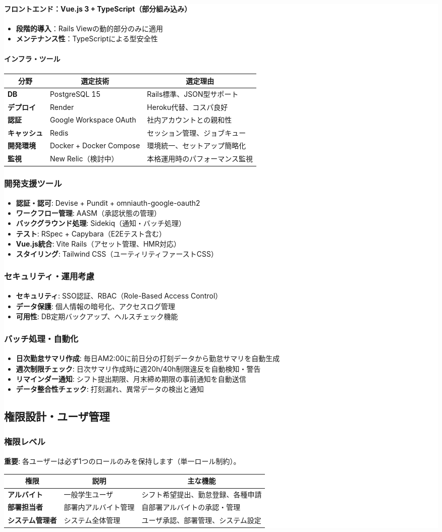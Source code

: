 #### フロントエンド：Vue.js 3 + TypeScript（部分組み込み）
- **段階的導入**：Rails Viewの動的部分のみに適用
- **メンテナンス性**：TypeScriptによる型安全性

#### インフラ・ツール
| 分野 | 選定技術 | 選定理由 |
|------|----------|----------|
| **DB** | PostgreSQL 15 | Rails標準、JSON型サポート |
| **デプロイ** | Render | Heroku代替、コスパ良好 |
| **認証** | Google Workspace OAuth | 社内アカウントとの親和性 |
| **キャッシュ** | Redis | セッション管理、ジョブキュー |
| **開発環境** | Docker + Docker Compose | 環境統一、セットアップ簡略化 |
| **監視** | New Relic（検討中） | 本格運用時のパフォーマンス監視 |

### 開発支援ツール
- **認証・認可**: Devise + Pundit + omniauth-google-oauth2
- **ワークフロー管理**: AASM（承認状態の管理）
- **バックグラウンド処理**: Sidekiq（通知・バッチ処理）
- **テスト**: RSpec + Capybara（E2Eテスト含む）
- **Vue.js統合**: Vite Rails（アセット管理、HMR対応）
- **スタイリング**: Tailwind CSS（ユーティリティファーストCSS）

### セキュリティ・運用考慮
- **セキュリティ**: SSO認証、RBAC（Role-Based Access Control）
- **データ保護**: 個人情報の暗号化、アクセスログ管理
- **可用性**: DB定期バックアップ、ヘルスチェック機能

### バッチ処理・自動化
- **日次勤怠サマリ作成**: 毎日AM2:00に前日分の打刻データから勤怠サマリを自動生成
- **週次制限チェック**: 日次サマリ作成時に週20h/40h制限違反を自動検知・警告
- **リマインダー通知**: シフト提出期限、月末締め期限の事前通知を自動送信
- **データ整合性チェック**: 打刻漏れ、異常データの検出と通知

## 権限設計・ユーザ管理

### 権限レベル

**重要**: 各ユーザーは必ず1つのロールのみを保持します（単一ロール制約）。

| 権限 | 説明 | 主な機能 |
|------|------|----------|
| **アルバイト** | 一般学生ユーザ | シフト希望提出、勤怠登録、各種申請 |
| **部署担当者** | 部署内アルバイト管理 | 自部署アルバイトの承認・管理 |
| **システム管理者** | システム全体管理 | ユーザ承認、部署管理、システム設定 |
